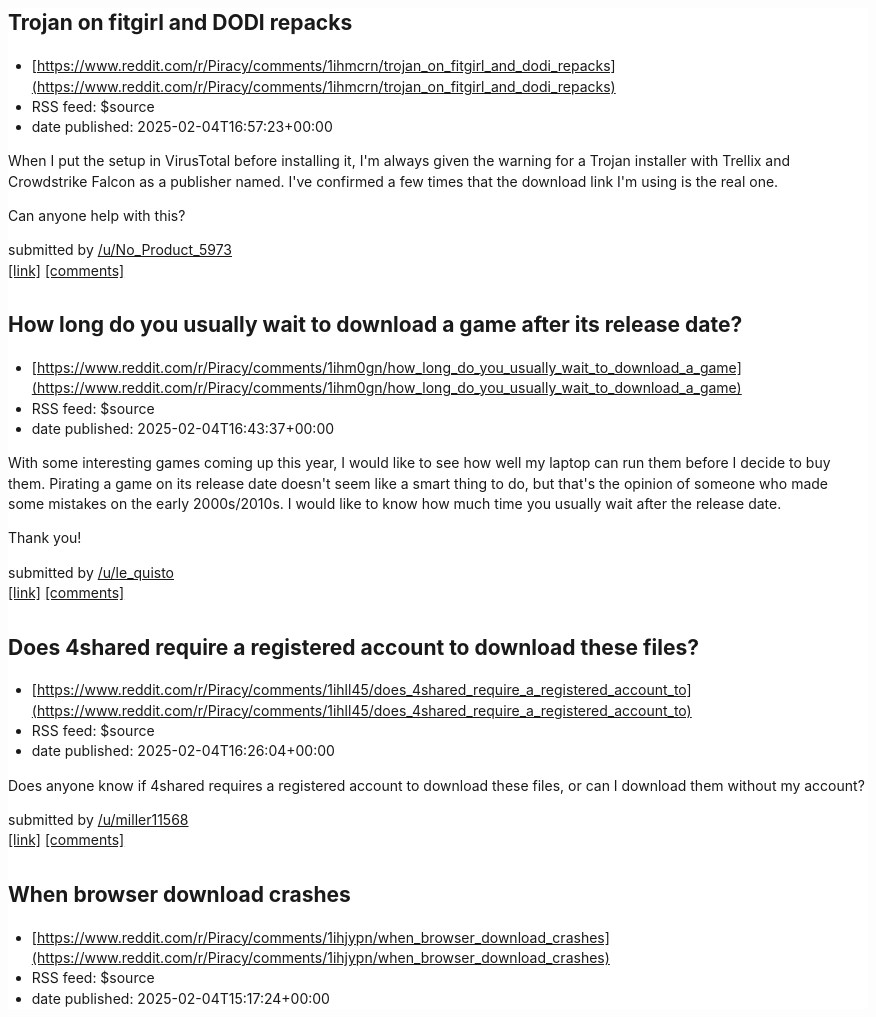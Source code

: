 ## Trojan on fitgirl and DODI repacks
 - [https://www.reddit.com/r/Piracy/comments/1ihmcrn/trojan_on_fitgirl_and_dodi_repacks](https://www.reddit.com/r/Piracy/comments/1ihmcrn/trojan_on_fitgirl_and_dodi_repacks)
 - RSS feed: $source
 - date published: 2025-02-04T16:57:23+00:00

<div class="md"><p>When I put the setup in VirusTotal before installing it, I&#39;m always given the warning for a Trojan installer with Trellix and Crowdstrike Falcon as a publisher named. I&#39;ve confirmed a few times that the download link I&#39;m using is the real one.</p> <p>Can anyone help with this?</p> </div> &#32; submitted by &#32; <a href="https://www.reddit.com/user/No_Product_5973"> /u/No_Product_5973 </a> <br/> <span><a href="https://www.reddit.com/r/Piracy/comments/1ihmcrn/trojan_on_fitgirl_and_dodi_repacks/">[link]</a></span> &#32; <span><a href="https://www.reddit.com/r/Piracy/comments/1ihmcrn/trojan_on_fitgirl_and_dodi_repacks/">[comments]</a></span>

## How long do you usually wait to download a game after its release date?
 - [https://www.reddit.com/r/Piracy/comments/1ihm0gn/how_long_do_you_usually_wait_to_download_a_game](https://www.reddit.com/r/Piracy/comments/1ihm0gn/how_long_do_you_usually_wait_to_download_a_game)
 - RSS feed: $source
 - date published: 2025-02-04T16:43:37+00:00

<div class="md"><p>With some interesting games coming up this year, I would like to see how well my laptop can run them before I decide to buy them. Pirating a game on its release date doesn&#39;t seem like a smart thing to do, but that&#39;s the opinion of someone who made some mistakes on the early 2000s/2010s. I would like to know how much time you usually wait after the release date. </p> <p>Thank you!</p> </div> &#32; submitted by &#32; <a href="https://www.reddit.com/user/le_quisto"> /u/le_quisto </a> <br/> <span><a href="https://www.reddit.com/r/Piracy/comments/1ihm0gn/how_long_do_you_usually_wait_to_download_a_game/">[link]</a></span> &#32; <span><a href="https://www.reddit.com/r/Piracy/comments/1ihm0gn/how_long_do_you_usually_wait_to_download_a_game/">[comments]</a></span>

## Does 4shared require a registered account to download these files?
 - [https://www.reddit.com/r/Piracy/comments/1ihll45/does_4shared_require_a_registered_account_to](https://www.reddit.com/r/Piracy/comments/1ihll45/does_4shared_require_a_registered_account_to)
 - RSS feed: $source
 - date published: 2025-02-04T16:26:04+00:00

<div class="md"><p>Does anyone know if 4shared requires a registered account to download these files, or can I download them without my account?</p> </div> &#32; submitted by &#32; <a href="https://www.reddit.com/user/miller11568"> /u/miller11568 </a> <br/> <span><a href="https://www.reddit.com/r/Piracy/comments/1ihll45/does_4shared_require_a_registered_account_to/">[link]</a></span> &#32; <span><a href="https://www.reddit.com/r/Piracy/comments/1ihll45/does_4shared_require_a_registered_account_to/">[comments]</a></span>

## When browser download crashes
 - [https://www.reddit.com/r/Piracy/comments/1ihjypn/when_browser_download_crashes](https://www.reddit.com/r/Piracy/comments/1ihjypn/when_browser_download_crashes)
 - RSS feed: $source
 - date published: 2025-02-04T15:17:24+00:00

